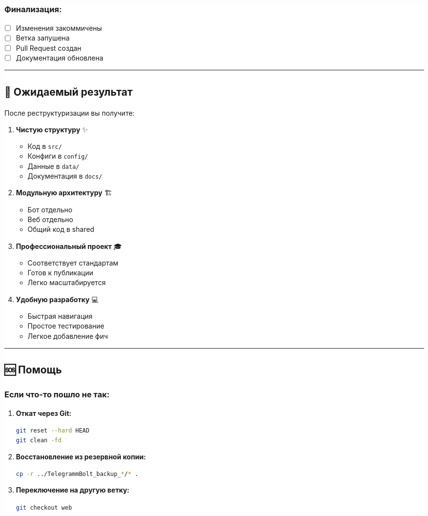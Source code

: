 ### Финализация:
- [ ] Изменения закоммичены
- [ ] Ветка запушена
- [ ] Pull Request создан
- [ ] Документация обновлена

---

## 🎯 Ожидаемый результат

После реструктуризации вы получите:

1. **Чистую структуру** ✨
   - Код в `src/`
   - Конфиги в `config/`
   - Данные в `data/`
   - Документация в `docs/`

2. **Модульную архитектуру** 🏗️
   - Бот отдельно
   - Веб отдельно
   - Общий код в shared

3. **Профессиональный проект** 🎓
   - Соответствует стандартам
   - Готов к публикации
   - Легко масштабируется

4. **Удобную разработку** 💻
   - Быстрая навигация
   - Простое тестирование
   - Легкое добавление фич

---

## 🆘 Помощь

### Если что-то пошло не так:

1. **Откат через Git:**
   ```bash
   git reset --hard HEAD
   git clean -fd
   ```

2. **Восстановление из резервной копии:**
   ```bash
   cp -r ../TelegrammBolt_backup_*/* .
   ```

3. **Переключение на другую ветку:**
   ```bash
   git checkout web
   ```
